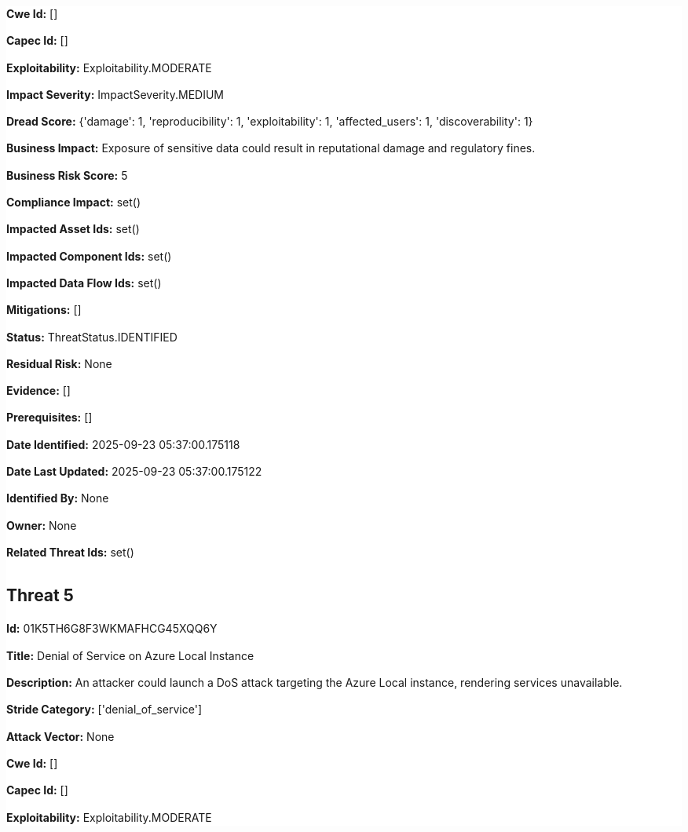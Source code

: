 **Cwe Id:** []

**Capec Id:** []

**Exploitability:** Exploitability.MODERATE

**Impact Severity:** ImpactSeverity.MEDIUM

**Dread Score:** {'damage': 1, 'reproducibility': 1, 'exploitability': 1, 'affected_users': 1, 'discoverability': 1}

**Business Impact:** Exposure of sensitive data could result in reputational damage and regulatory fines.

**Business Risk Score:** 5

**Compliance Impact:** set()

**Impacted Asset Ids:** set()

**Impacted Component Ids:** set()

**Impacted Data Flow Ids:** set()

**Mitigations:** []

**Status:** ThreatStatus.IDENTIFIED

**Residual Risk:** None

**Evidence:** []

**Prerequisites:** []

**Date Identified:** 2025-09-23 05:37:00.175118

**Date Last Updated:** 2025-09-23 05:37:00.175122

**Identified By:** None

**Owner:** None

**Related Threat Ids:** set()

## Threat 5

**Id:** 01K5TH6G8F3WKMAFHCG45XQQ6Y

**Title:** Denial of Service on Azure Local Instance

**Description:** An attacker could launch a DoS attack targeting the Azure Local instance, rendering services unavailable.

**Stride Category:** ['denial_of_service']

**Attack Vector:** None

**Cwe Id:** []

**Capec Id:** []

**Exploitability:** Exploitability.MODERATE
